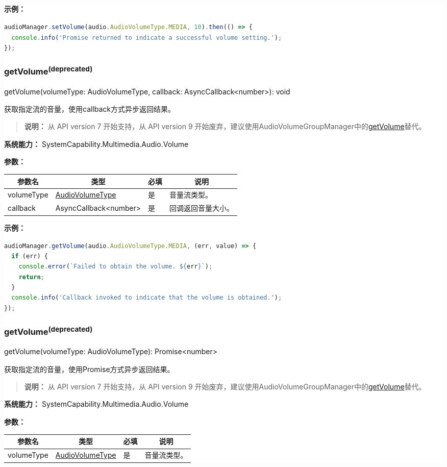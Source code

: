 **示例：**

```js
audioManager.setVolume(audio.AudioVolumeType.MEDIA, 10).then(() => {
  console.info('Promise returned to indicate a successful volume setting.');
});
```

### getVolume<sup>(deprecated)</sup>

getVolume(volumeType: AudioVolumeType, callback: AsyncCallback&lt;number&gt;): void

获取指定流的音量，使用callback方式异步返回结果。

> **说明：**
> 从 API version 7 开始支持，从 API version 9 开始废弃，建议使用AudioVolumeGroupManager中的[getVolume](#getvolume9)替代。

**系统能力：** SystemCapability.Multimedia.Audio.Volume

**参数：**

| 参数名     | 类型                                | 必填 | 说明               |
| ---------- | ----------------------------------- | ---- | ------------------ |
| volumeType | [AudioVolumeType](#audiovolumetype) | 是   | 音量流类型。       |
| callback   | AsyncCallback&lt;number&gt;         | 是   | 回调返回音量大小。 |

**示例：**

```js
audioManager.getVolume(audio.AudioVolumeType.MEDIA, (err, value) => {
  if (err) {
    console.error(`Failed to obtain the volume. ${err}`);
    return;
  }
  console.info('Callback invoked to indicate that the volume is obtained.');
});
```

### getVolume<sup>(deprecated)</sup>

getVolume(volumeType: AudioVolumeType): Promise&lt;number&gt;

获取指定流的音量，使用Promise方式异步返回结果。

> **说明：**
> 从 API version 7 开始支持，从 API version 9 开始废弃，建议使用AudioVolumeGroupManager中的[getVolume](#getvolume9)替代。

**系统能力：** SystemCapability.Multimedia.Audio.Volume

**参数：**

| 参数名     | 类型                                | 必填 | 说明         |
| ---------- | ----------------------------------- | ---- | ------------ |
| volumeType | [AudioVolumeType](#audiovolumetype) | 是   | 音量流类型。 |
